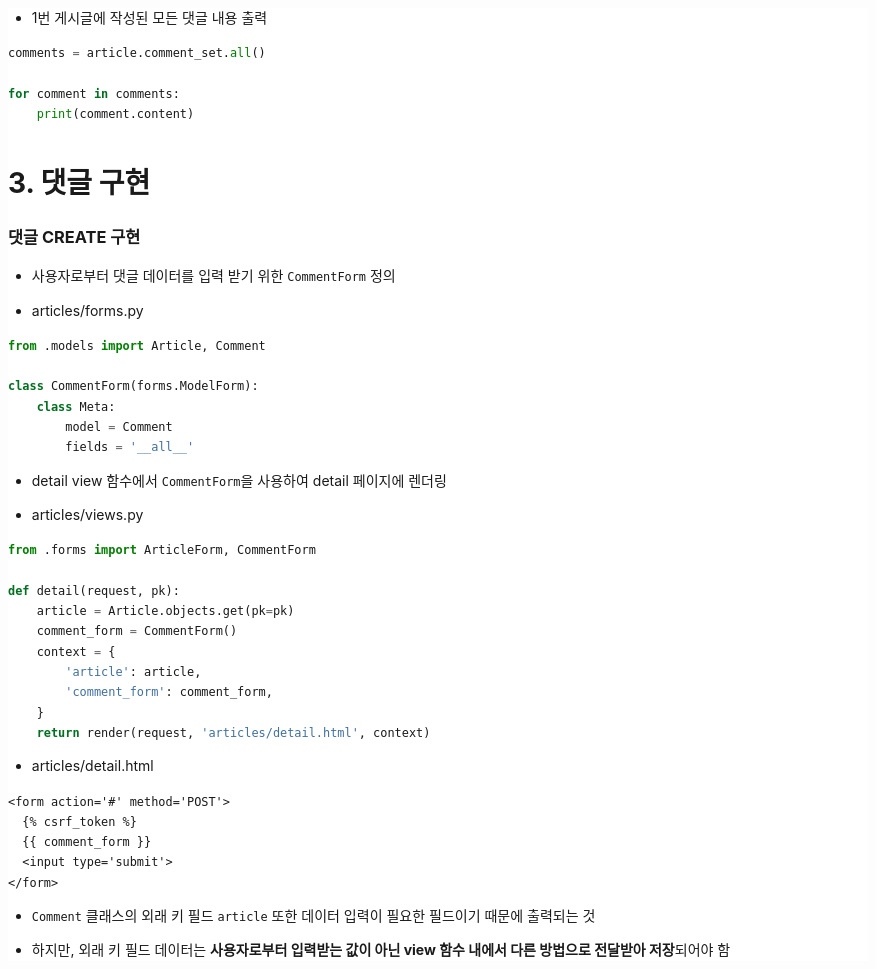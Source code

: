 - 1번 게시글에 작성된 모든 댓글 내용 출력

```python
comments = article.comment_set.all()

for comment in comments:
    print(comment.content)
```

# 3. 댓글 구현

### 댓글 CREATE 구현

- 사용자로부터 댓글 데이터를 입력 받기 위한 `CommentForm` 정의

- articles/forms.py

```python
from .models import Article, Comment

class CommentForm(forms.ModelForm):
    class Meta:
        model = Comment
        fields = '__all__'
```

- detail view 함수에서 `CommentForm`을 사용하여 detail 페이지에 렌더링

- articles/views.py

```python
from .forms import ArticleForm, CommentForm

def detail(request, pk):
    article = Article.objects.get(pk=pk)
    comment_form = CommentForm()
    context = {
        'article': article,
        'comment_form': comment_form,
    }
    return render(request, 'articles/detail.html', context)
```

- articles/detail.html

```django
<form action='#' method='POST'>
  {% csrf_token %}
  {{ comment_form }}
  <input type='submit'>
</form>
```

- `Comment` 클래스의 외래 키 필드 `article` 또한 데이터 입력이 필요한 필드이기 때문에 출력되는 것

- 하지만, 외래 키 필드 데이터는 **사용자로부터 입력받는 값이 아닌 view 함수 내에서 다른 방법으로 전달받아 저장**되어야 함
